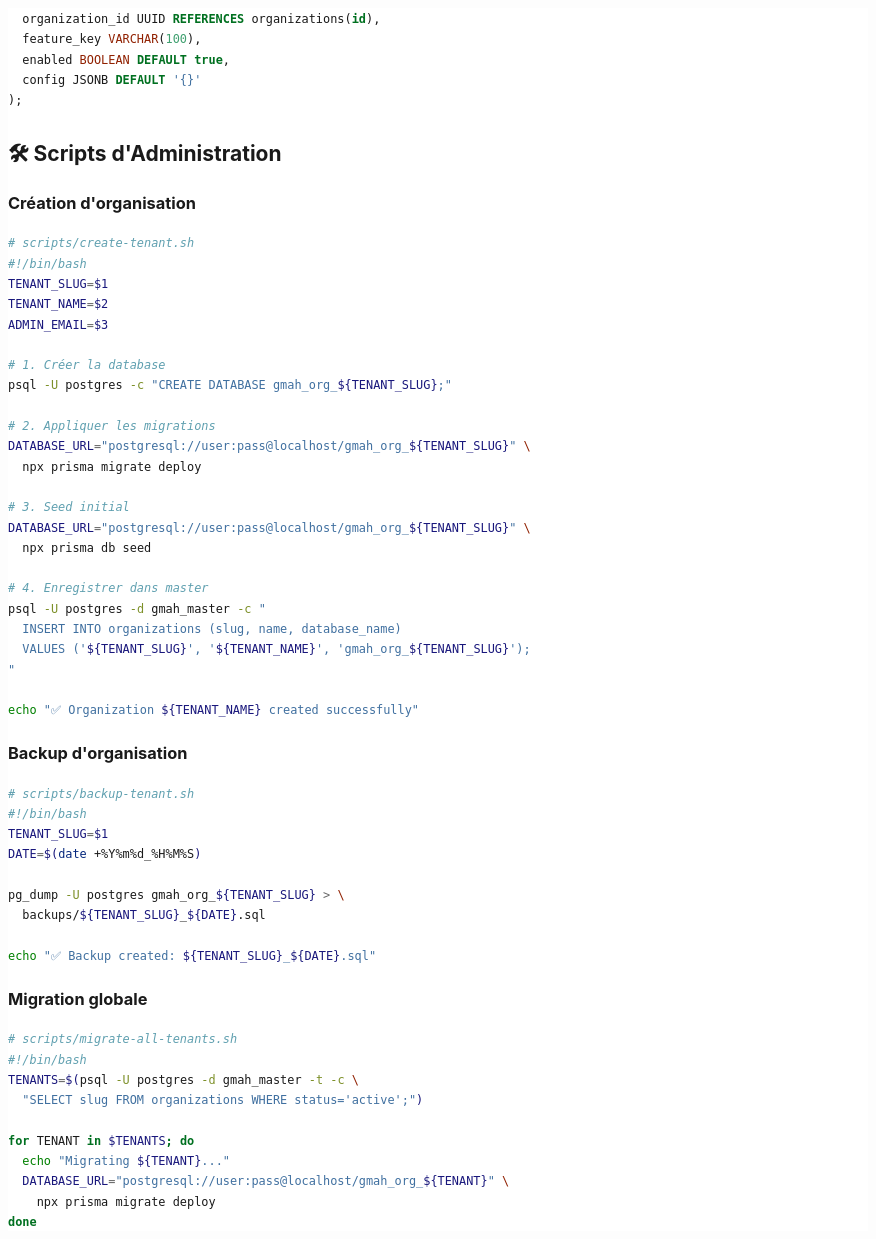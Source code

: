 ```sql
  organization_id UUID REFERENCES organizations(id),
  feature_key VARCHAR(100),
  enabled BOOLEAN DEFAULT true,
  config JSONB DEFAULT '{}'
);
```

## 🛠️ Scripts d'Administration

### Création d'organisation
```bash
# scripts/create-tenant.sh
#!/bin/bash
TENANT_SLUG=$1
TENANT_NAME=$2
ADMIN_EMAIL=$3

# 1. Créer la database
psql -U postgres -c "CREATE DATABASE gmah_org_${TENANT_SLUG};"

# 2. Appliquer les migrations
DATABASE_URL="postgresql://user:pass@localhost/gmah_org_${TENANT_SLUG}" \
  npx prisma migrate deploy

# 3. Seed initial
DATABASE_URL="postgresql://user:pass@localhost/gmah_org_${TENANT_SLUG}" \
  npx prisma db seed

# 4. Enregistrer dans master
psql -U postgres -d gmah_master -c "
  INSERT INTO organizations (slug, name, database_name) 
  VALUES ('${TENANT_SLUG}', '${TENANT_NAME}', 'gmah_org_${TENANT_SLUG}');
"

echo "✅ Organization ${TENANT_NAME} created successfully"
```

### Backup d'organisation
```bash
# scripts/backup-tenant.sh
#!/bin/bash
TENANT_SLUG=$1
DATE=$(date +%Y%m%d_%H%M%S)

pg_dump -U postgres gmah_org_${TENANT_SLUG} > \
  backups/${TENANT_SLUG}_${DATE}.sql

echo "✅ Backup created: ${TENANT_SLUG}_${DATE}.sql"
```

### Migration globale
```bash
# scripts/migrate-all-tenants.sh
#!/bin/bash
TENANTS=$(psql -U postgres -d gmah_master -t -c \
  "SELECT slug FROM organizations WHERE status='active';")

for TENANT in $TENANTS; do
  echo "Migrating ${TENANT}..."
  DATABASE_URL="postgresql://user:pass@localhost/gmah_org_${TENANT}" \
    npx prisma migrate deploy
done
```